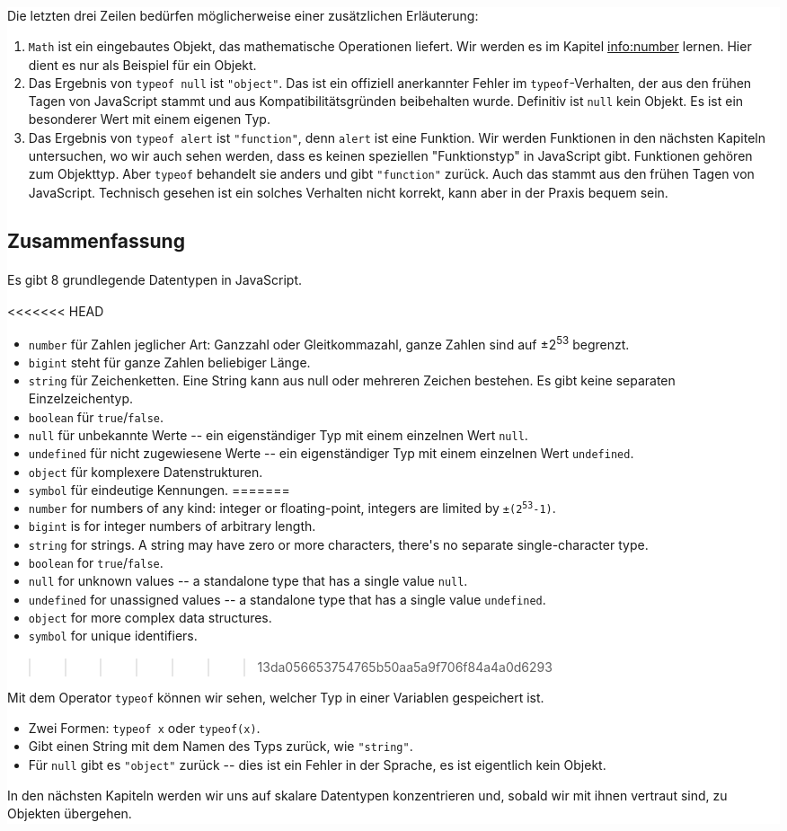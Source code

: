 Die letzten drei Zeilen bedürfen möglicherweise einer zusätzlichen Erläuterung:

1. `Math` ist ein eingebautes Objekt, das mathematische Operationen liefert. Wir werden es im Kapitel <info:number> lernen. Hier dient es nur als Beispiel für ein Objekt.
2. Das Ergebnis von `typeof null` ist `"object"`. Das ist ein offiziell anerkannter Fehler im `typeof`-Verhalten, der aus den frühen Tagen von JavaScript stammt und aus Kompatibilitätsgründen beibehalten wurde. Definitiv ist `null` kein Objekt. Es ist ein besonderer Wert mit einem eigenen Typ.
3. Das Ergebnis von `typeof alert` ist `"function"`, denn `alert` ist eine Funktion. Wir werden Funktionen in den nächsten Kapiteln untersuchen, wo wir auch sehen werden, dass es keinen speziellen "Funktionstyp" in JavaScript gibt. Funktionen gehören zum Objekttyp. Aber `typeof` behandelt sie anders und gibt `"function"` zurück. Auch das stammt aus den frühen Tagen von JavaScript. Technisch gesehen ist ein solches Verhalten nicht korrekt, kann aber in der Praxis bequem sein.

## Zusammenfassung

Es gibt 8 grundlegende Datentypen in JavaScript.

<<<<<<< HEAD
- `number` für Zahlen jeglicher Art: Ganzzahl oder Gleitkommazahl, ganze Zahlen sind auf ±2<sup>53</sup> begrenzt.
- `bigint` steht für ganze Zahlen beliebiger Länge.
- `string` für Zeichenketten. Eine String kann aus null oder mehreren Zeichen bestehen. Es gibt keine separaten Einzelzeichentyp.
- `boolean` für `true`/`false`.
- `null` für unbekannte Werte -- ein eigenständiger Typ mit einem einzelnen Wert `null`.
- `undefined` für nicht zugewiesene Werte -- ein eigenständiger Typ mit einem einzelnen Wert `undefined`.
- `object` für komplexere Datenstrukturen.
- `symbol` für eindeutige Kennungen.
=======
- `number` for numbers of any kind: integer or floating-point, integers are limited by <code>±(2<sup>53</sup>-1)</code>.
- `bigint` is for integer numbers of arbitrary length.
- `string` for strings. A string may have zero or more characters, there's no separate single-character type.
- `boolean` for `true`/`false`.
- `null` for unknown values -- a standalone type that has a single value `null`.
- `undefined` for unassigned values -- a standalone type that has a single value `undefined`.
- `object` for more complex data structures.
- `symbol` for unique identifiers.
>>>>>>> 13da056653754765b50aa5a9f706f84a4a0d6293

Mit dem Operator `typeof` können wir sehen, welcher Typ in einer Variablen gespeichert ist.

- Zwei Formen: `typeof x` oder `typeof(x)`.
- Gibt einen String mit dem Namen des Typs zurück, wie `"string"`.
- Für `null` gibt es `"object"` zurück -- dies ist ein Fehler in der Sprache, es ist eigentlich kein Objekt.

In den nächsten Kapiteln werden wir uns auf skalare Datentypen konzentrieren und, sobald wir mit ihnen vertraut sind, zu Objekten übergehen.
